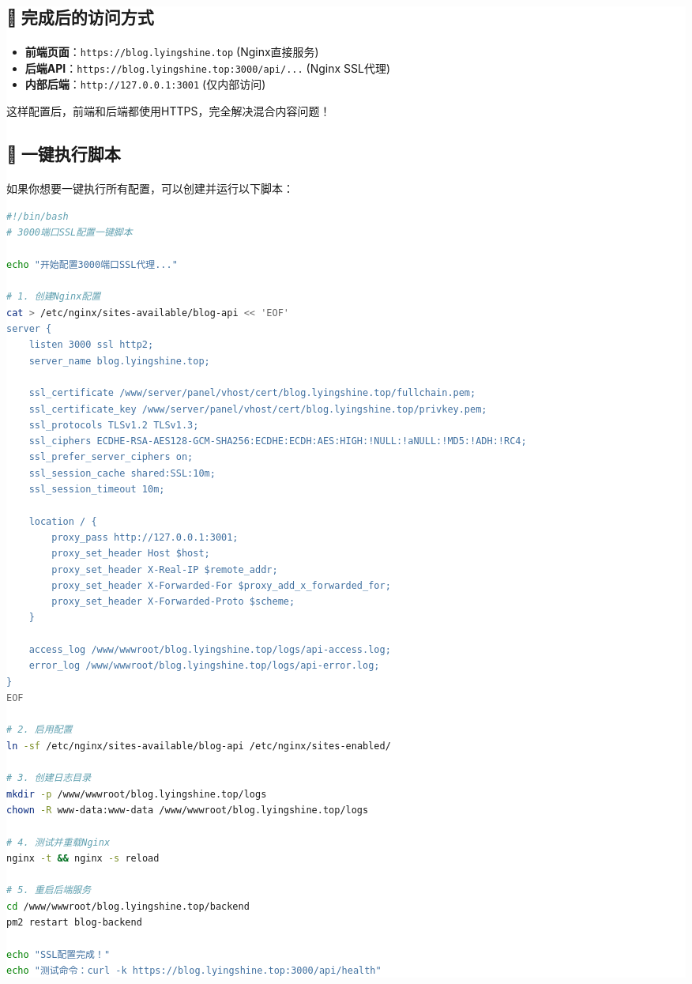 ## 🎉 完成后的访问方式

- **前端页面**：`https://blog.lyingshine.top` (Nginx直接服务)
- **后端API**：`https://blog.lyingshine.top:3000/api/...` (Nginx SSL代理)
- **内部后端**：`http://127.0.0.1:3001` (仅内部访问)

这样配置后，前端和后端都使用HTTPS，完全解决混合内容问题！

## 📝 一键执行脚本

如果你想要一键执行所有配置，可以创建并运行以下脚本：

```bash
#!/bin/bash
# 3000端口SSL配置一键脚本

echo "开始配置3000端口SSL代理..."

# 1. 创建Nginx配置
cat > /etc/nginx/sites-available/blog-api << 'EOF'
server {
    listen 3000 ssl http2;
    server_name blog.lyingshine.top;
    
    ssl_certificate /www/server/panel/vhost/cert/blog.lyingshine.top/fullchain.pem;
    ssl_certificate_key /www/server/panel/vhost/cert/blog.lyingshine.top/privkey.pem;
    ssl_protocols TLSv1.2 TLSv1.3;
    ssl_ciphers ECDHE-RSA-AES128-GCM-SHA256:ECDHE:ECDH:AES:HIGH:!NULL:!aNULL:!MD5:!ADH:!RC4;
    ssl_prefer_server_ciphers on;
    ssl_session_cache shared:SSL:10m;
    ssl_session_timeout 10m;
    
    location / {
        proxy_pass http://127.0.0.1:3001;
        proxy_set_header Host $host;
        proxy_set_header X-Real-IP $remote_addr;
        proxy_set_header X-Forwarded-For $proxy_add_x_forwarded_for;
        proxy_set_header X-Forwarded-Proto $scheme;
    }
    
    access_log /www/wwwroot/blog.lyingshine.top/logs/api-access.log;
    error_log /www/wwwroot/blog.lyingshine.top/logs/api-error.log;
}
EOF

# 2. 启用配置
ln -sf /etc/nginx/sites-available/blog-api /etc/nginx/sites-enabled/

# 3. 创建日志目录
mkdir -p /www/wwwroot/blog.lyingshine.top/logs
chown -R www-data:www-data /www/wwwroot/blog.lyingshine.top/logs

# 4. 测试并重载Nginx
nginx -t && nginx -s reload

# 5. 重启后端服务
cd /www/wwwroot/blog.lyingshine.top/backend
pm2 restart blog-backend

echo "SSL配置完成！"
echo "测试命令：curl -k https://blog.lyingshine.top:3000/api/health"
```
